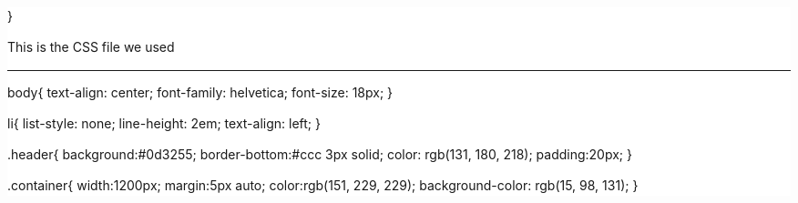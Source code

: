     
}

This is the CSS file we used
________________________________________________
body{
    text-align: center;
    font-family: helvetica;
    font-size: 18px;
}

li{
    list-style: none;
    line-height: 2em;
    text-align: left;
}

.header{
    background:#0d3255;
    border-bottom:#ccc 3px solid;
    color: rgb(131, 180, 218);
    padding:20px;
}

.container{
    width:1200px;
    margin:5px auto;
    color:rgb(151, 229, 229);
    background-color: rgb(15, 98, 131);
}
